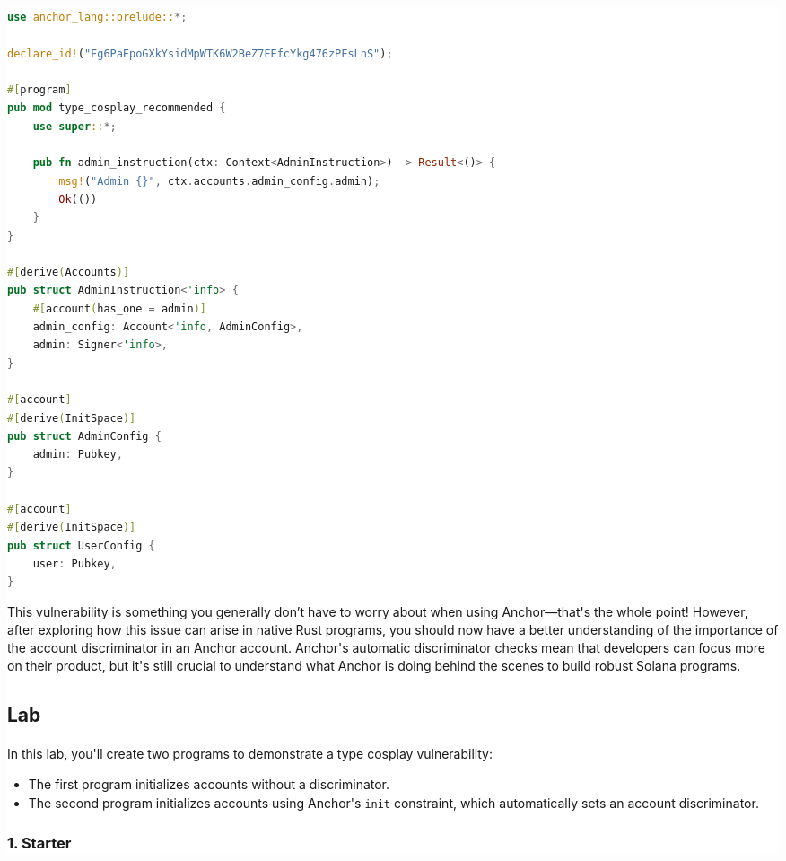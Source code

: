```rust
use anchor_lang::prelude::*;

declare_id!("Fg6PaFpoGXkYsidMpWTK6W2BeZ7FEfcYkg476zPFsLnS");

#[program]
pub mod type_cosplay_recommended {
    use super::*;

    pub fn admin_instruction(ctx: Context<AdminInstruction>) -> Result<()> {
        msg!("Admin {}", ctx.accounts.admin_config.admin);
        Ok(())
    }
}

#[derive(Accounts)]
pub struct AdminInstruction<'info> {
    #[account(has_one = admin)]
    admin_config: Account<'info, AdminConfig>,
    admin: Signer<'info>,
}

#[account]
#[derive(InitSpace)]
pub struct AdminConfig {
    admin: Pubkey,
}

#[account]
#[derive(InitSpace)]
pub struct UserConfig {
    user: Pubkey,
}
```

This vulnerability is something you generally don’t have to worry about when
using Anchor—that's the whole point! However, after exploring how this issue can
arise in native Rust programs, you should now have a better understanding of the
importance of the account discriminator in an Anchor account. Anchor's automatic
discriminator checks mean that developers can focus more on their product, but
it's still crucial to understand what Anchor is doing behind the scenes to build
robust Solana programs.

## Lab

In this lab, you'll create two programs to demonstrate a type cosplay
vulnerability:

- The first program initializes accounts without a discriminator.
- The second program initializes accounts using Anchor's `init` constraint,
  which automatically sets an account discriminator.

### 1. Starter
